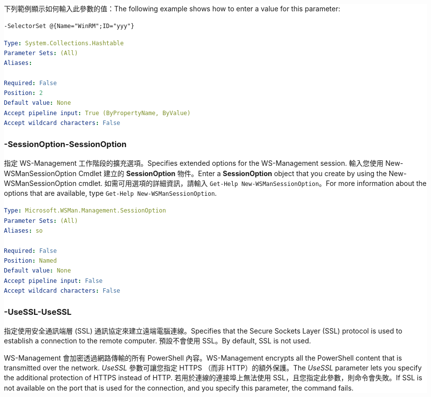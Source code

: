 <span data-ttu-id="a3510-214">下列範例顯示如何輸入此參數的值：</span><span class="sxs-lookup"><span data-stu-id="a3510-214">The following example shows how to enter a value for this parameter:</span></span>

`-SelectorSet @{Name="WinRM";ID="yyy"}`

```yaml
Type: System.Collections.Hashtable
Parameter Sets: (All)
Aliases:

Required: False
Position: 2
Default value: None
Accept pipeline input: True (ByPropertyName, ByValue)
Accept wildcard characters: False
```

### <span data-ttu-id="a3510-215">-SessionOption</span><span class="sxs-lookup"><span data-stu-id="a3510-215">-SessionOption</span></span>
<span data-ttu-id="a3510-216">指定 WS-Management 工作階段的擴充選項。</span><span class="sxs-lookup"><span data-stu-id="a3510-216">Specifies extended options for the WS-Management session.</span></span>
<span data-ttu-id="a3510-217">輸入您使用 New-WSManSessionOption Cmdlet 建立的 **SessionOption** 物件。</span><span class="sxs-lookup"><span data-stu-id="a3510-217">Enter a **SessionOption** object that you create by using the New-WSManSessionOption cmdlet.</span></span>
<span data-ttu-id="a3510-218">如需可用選項的詳細資訊，請輸入 `Get-Help New-WSManSessionOption`。</span><span class="sxs-lookup"><span data-stu-id="a3510-218">For more information about the options that are available, type `Get-Help New-WSManSessionOption`.</span></span>

```yaml
Type: Microsoft.WSMan.Management.SessionOption
Parameter Sets: (All)
Aliases: so

Required: False
Position: Named
Default value: None
Accept pipeline input: False
Accept wildcard characters: False
```

### <span data-ttu-id="a3510-219">-UseSSL</span><span class="sxs-lookup"><span data-stu-id="a3510-219">-UseSSL</span></span>
<span data-ttu-id="a3510-220">指定使用安全通訊端層 (SSL) 通訊協定來建立遠端電腦連線。</span><span class="sxs-lookup"><span data-stu-id="a3510-220">Specifies that the Secure Sockets Layer (SSL) protocol is used to establish a connection to the remote computer.</span></span>
<span data-ttu-id="a3510-221">預設不會使用 SSL。</span><span class="sxs-lookup"><span data-stu-id="a3510-221">By default, SSL is not used.</span></span>

<span data-ttu-id="a3510-222">WS-Management 會加密透過網路傳輸的所有 PowerShell 內容。</span><span class="sxs-lookup"><span data-stu-id="a3510-222">WS-Management encrypts all the PowerShell content that is transmitted over the network.</span></span>
<span data-ttu-id="a3510-223">*UseSSL* 參數可讓您指定 HTTPS （而非 HTTP）的額外保護。</span><span class="sxs-lookup"><span data-stu-id="a3510-223">The *UseSSL* parameter lets you specify the additional protection of HTTPS instead of HTTP.</span></span>
<span data-ttu-id="a3510-224">若用於連線的連接埠上無法使用 SSL，且您指定此參數，則命令會失敗。</span><span class="sxs-lookup"><span data-stu-id="a3510-224">If SSL is not available on the port that is used for the connection, and you specify this parameter, the command fails.</span></span>
